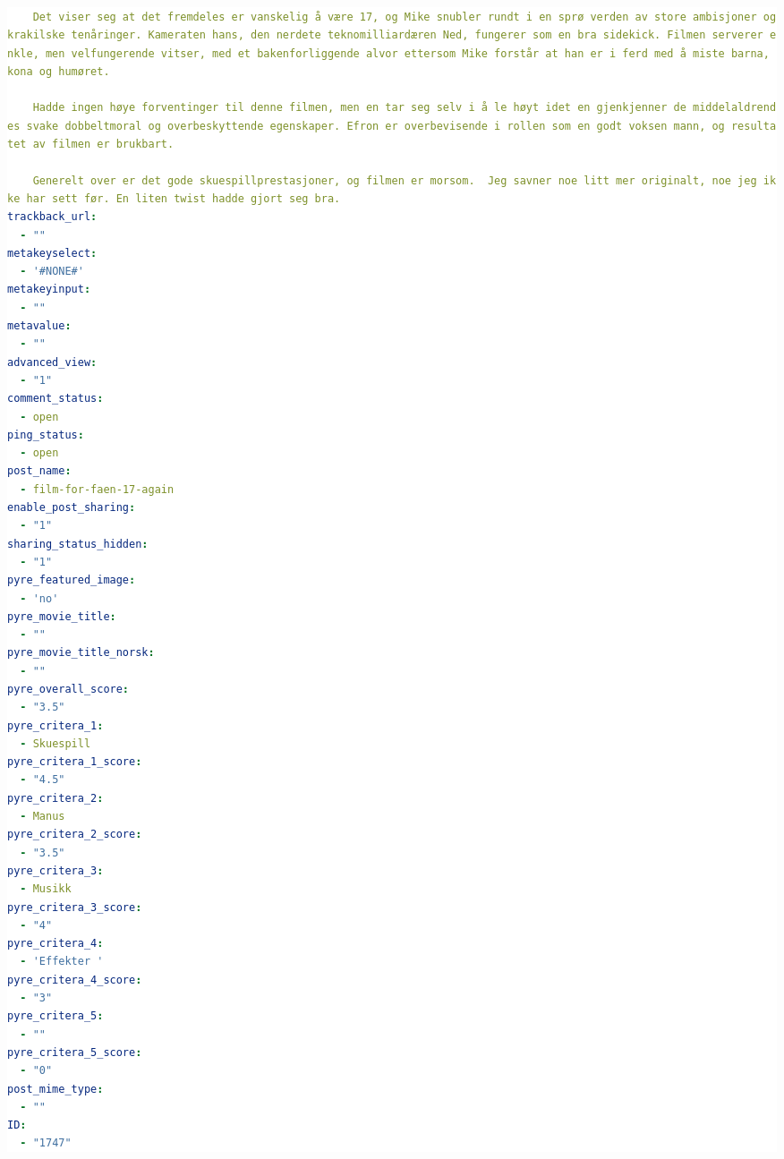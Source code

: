 ```yaml
    Det viser seg at det fremdeles er vanskelig å være 17, og Mike snubler rundt i en sprø verden av store ambisjoner og krakilske tenåringer. Kameraten hans, den nerdete teknomilliardæren Ned, fungerer som en bra sidekick. Filmen serverer enkle, men velfungerende vitser, med et bakenforliggende alvor ettersom Mike forstår at han er i ferd med å miste barna, kona og humøret.

    Hadde ingen høye forventinger til denne filmen, men en tar seg selv i å le høyt idet en gjenkjenner de middelaldrendes svake dobbeltmoral og overbeskyttende egenskaper. Efron er overbevisende i rollen som en godt voksen mann, og resultatet av filmen er brukbart.

    Generelt over er det gode skuespillprestasjoner, og filmen er morsom.  Jeg savner noe litt mer originalt, noe jeg ikke har sett før. En liten twist hadde gjort seg bra.
trackback_url:
  - ""
metakeyselect:
  - '#NONE#'
metakeyinput:
  - ""
metavalue:
  - ""
advanced_view:
  - "1"
comment_status:
  - open
ping_status:
  - open
post_name:
  - film-for-faen-17-again
enable_post_sharing:
  - "1"
sharing_status_hidden:
  - "1"
pyre_featured_image:
  - 'no'
pyre_movie_title:
  - ""
pyre_movie_title_norsk:
  - ""
pyre_overall_score:
  - "3.5"
pyre_critera_1:
  - Skuespill
pyre_critera_1_score:
  - "4.5"
pyre_critera_2:
  - Manus
pyre_critera_2_score:
  - "3.5"
pyre_critera_3:
  - Musikk
pyre_critera_3_score:
  - "4"
pyre_critera_4:
  - 'Effekter '
pyre_critera_4_score:
  - "3"
pyre_critera_5:
  - ""
pyre_critera_5_score:
  - "0"
post_mime_type:
  - ""
ID:
  - "1747"
```